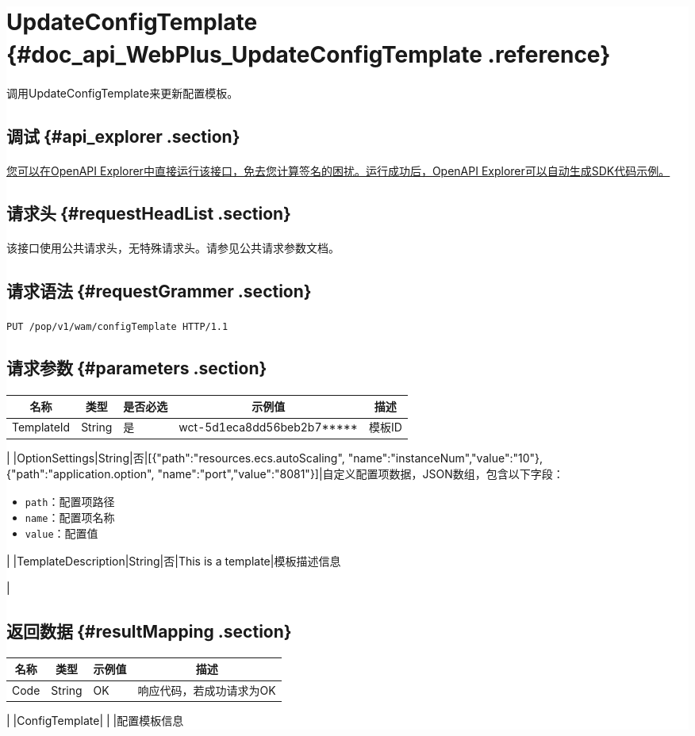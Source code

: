 # UpdateConfigTemplate {#doc_api_WebPlus_UpdateConfigTemplate .reference}

调用UpdateConfigTemplate来更新配置模板。

## 调试 {#api_explorer .section}

[您可以在OpenAPI Explorer中直接运行该接口，免去您计算签名的困扰。运行成功后，OpenAPI Explorer可以自动生成SDK代码示例。](https://api.aliyun.com/#product=WebPlus&api=UpdateConfigTemplate&type=ROA&version=2019-03-20)

## 请求头 {#requestHeadList .section}

该接口使用公共请求头，无特殊请求头。请参见公共请求参数文档。

## 请求语法 {#requestGrammer .section}

```
PUT /pop/v1/wam/configTemplate HTTP/1.1
```

## 请求参数 {#parameters .section}

|名称|类型|是否必选|示例值|描述|
|--|--|----|---|--|
|TemplateId|String|是|wct-5d1eca8dd56beb2b7\*\*\*\*\*|模板ID

 |
|OptionSettings|String|否|\[\{"path":"resources.ecs.autoScaling", "name":"instanceNum","value":"10"\}, \{"path":"application.option", "name":"port","value":"8081"\}\]|自定义配置项数据，JSON数组，包含以下字段：

 -   `path`：配置项路径
-   `name`：配置项名称
-   `value`：配置值

 |
|TemplateDescription|String|否|This is a template|模板描述信息

 |

## 返回数据 {#resultMapping .section}

|名称|类型|示例值|描述|
|--|--|---|--|
|Code|String|OK|响应代码，若成功请求为OK

 |
|ConfigTemplate| | |配置模板信息
